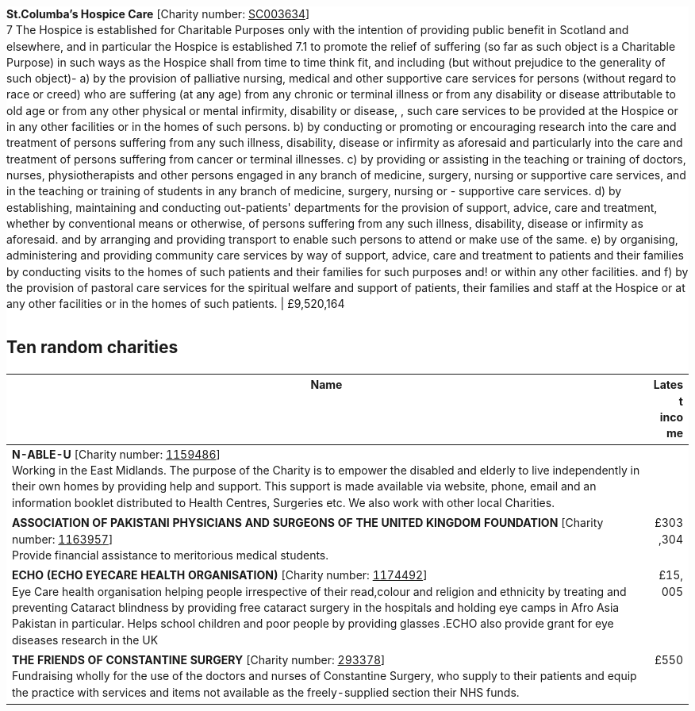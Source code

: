 <strong>St.Columba’s Hospice Care</strong> [Charity number: [SC003634](https://findthatcharity.uk/orgid/GB-SC-SC003634)]<br>7 The Hospice is established for Charitable Purposes only with the intention of providing public benefit in Scotland and elsewhere, and in particular the Hospice is established  7.1 to promote the relief of suffering (so far as such object is a Charitable Purpose) in such ways as the Hospice shall from time to time think fit, and including (but without prejudice to the generality of such object)- a) by the provision of palliative nursing, medical and other supportive care services for persons (without regard to race or creed) who are suffering (at any age) from any chronic or terminal illness or from any disability or disease attributable to old age or from any other physical or mental infirmity, disability or disease, , such care services to be provided at the Hospice or in any other facilities or in the homes of such persons. b) by conducting or promoting or encouraging research into the care and treatment of persons suffering from any such illness, disability, disease or infirmity as aforesaid and particularly into the care and treatment of persons suffering from cancer or terminal illnesses. c) by providing or assisting in the teaching or training of doctors, nurses, physiotherapists and other persons engaged in any branch of medicine, surgery, nursing or  supportive care services, and in the teaching or training of students in any branch of medicine, surgery, nursing or - supportive care services. d) by establishing, maintaining and conducting out-patients' departments for the provision of support, advice,  care and treatment, whether by conventional means or otherwise, of persons suffering from any such illness, disability, disease or infirmity as aforesaid. and by arranging and providing transport to enable such persons to attend or make use of the same. e) by organising, administering and providing community care services by way of support, advice, care and treatment to patients and their families by conducting visits to the homes of such patients and their families for such purposes and! or within any other facilities. and f) by the provision of pastoral care services for the spiritual welfare and support of patients, their families and staff at the Hospice or at any other facilities or in the homes of such patients.  | £9,520,164


## Ten random charities

Name | Latest income
-----|--------:
<strong>N-ABLE-U</strong> [Charity number: [1159486](https://findthatcharity.uk/orgid/GB-CHC-1159486)]<br>Working in the East Midlands. The purpose of the Charity is to empower the disabled and elderly to live independently in their own homes by providing help and support. This support is made available via website, phone, email and an information booklet distributed to Health Centres, Surgeries etc. We also work with other local Charities. | 
<strong>ASSOCIATION OF PAKISTANI PHYSICIANS AND SURGEONS OF THE UNITED KINGDOM FOUNDATION</strong> [Charity number: [1163957](https://findthatcharity.uk/orgid/GB-CHC-1163957)]<br>Provide financial assistance to meritorious medical students. | £303,304
<strong>ECHO (ECHO EYECARE HEALTH ORGANISATION)</strong> [Charity number: [1174492](https://findthatcharity.uk/orgid/GB-CHC-1174492)]<br>Eye Care  health organisation helping people irrespective of their read,colour and religion and ethnicity  by treating and preventing   Cataract blindness  by providing free cataract   surgery  in the hospitals  and holding eye camps in Afro Asia Pakistan in particular. Helps school children  and poor people by providing glasses .ECHO  also provide grant  for eye diseases research in the UK | £15,005
<strong>THE FRIENDS OF CONSTANTINE SURGERY</strong> [Charity number: [293378](https://findthatcharity.uk/orgid/GB-CHC-293378)]<br>Fundraising wholly for the use of the doctors and nurses of Constantine Surgery, who supply to their patients and equip the practice with services and items not available as the freely-supplied section their NHS funds. | £550